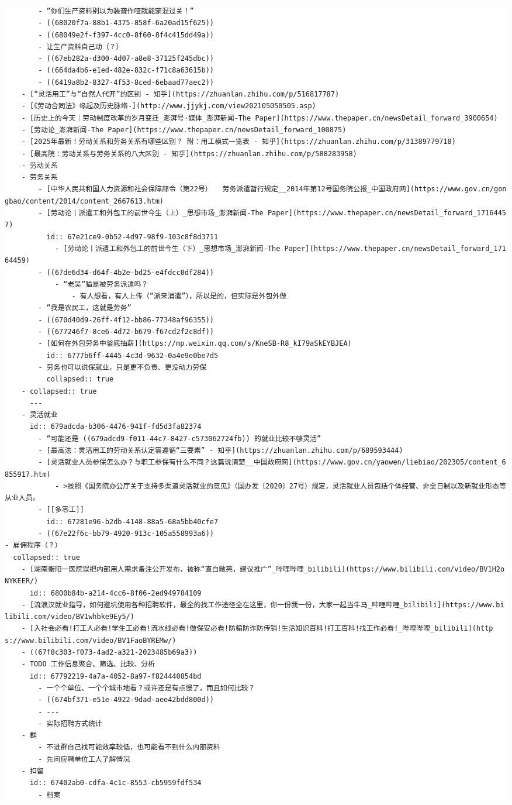 			- “你们生产资料别以为装聋作哑就能蒙混过关！”
			- ((68020f7a-88b1-4375-858f-6a20ad15f625))
			- ((68049e2f-f397-4cc0-8f60-8f4c415dd49a))
			- 让生产资料自己动（？）
			- ((67eb282a-d300-4d07-a8e8-37125f245dbc))
			- ((664da4b6-e1ed-482e-832c-f71c8a63615b))
			- ((6419a8b2-8327-4f53-8ced-6ebaad77aec2))
		- [“灵活用工”与“自然人代开”的区别 - 知乎](https://zhuanlan.zhihu.com/p/516817787)
		- [《劳动合同法》缘起及历史脉络-](http://www.jjykj.com/view202105050505.asp)
		- [历史上的今天｜劳动制度改革的岁月变迁_澎湃号·媒体_澎湃新闻-The Paper](https://www.thepaper.cn/newsDetail_forward_3900654)
		- [劳动论_澎湃新闻-The Paper](https://www.thepaper.cn/newsDetail_forward_100875)
		- [2025年最新！劳动关系和劳务关系有哪些区别？ 附：用工模式一览表 - 知乎](https://zhuanlan.zhihu.com/p/31389779718)
		- [最高院：劳动关系与劳务关系的八大区别 - 知乎](https://zhuanlan.zhihu.com/p/588283958)
		- 劳动关系
		- 劳务关系
			- [中华人民共和国人力资源和社会保障部令（第22号）　　劳务派遣暂行规定__2014年第12号国务院公报_中国政府网](https://www.gov.cn/gongbao/content/2014/content_2667613.htm)
			- [劳动论丨派遣工和外包工的前世今生（上）_思想市场_澎湃新闻-The Paper](https://www.thepaper.cn/newsDetail_forward_17164457)
			  id:: 67e21ce9-0b52-4d97-98f9-103c8f8d3711
				- [劳动论丨派遣工和外包工的前世今生（下）_思想市场_澎湃新闻-The Paper](https://www.thepaper.cn/newsDetail_forward_17164459)
			- ((67de6d34-d64f-4b2e-bd25-e4fdcc0df284))
				- “老吴”猫是被劳务派遣吗？
					- 有人想看，有人上传（“派来消遣”），所以是的，但实际是外包外做
			- “我是农民工，这就是劳务”
			- ((670d40d9-26ff-4f12-bb86-77348af96355))
			- ((677246f7-8ce6-4d72-b679-f67cd2f2c8df))
			- [如何在外包劳务中釜底抽薪](https://mp.weixin.qq.com/s/KneSB-R8_kI79aSkEYBJEA)
			  id:: 6777b6ff-4445-4c3d-9632-0a4e9e0be7d5
			- 劳务也可以说保就业，只是更不负责、更没动力劳保
			  collapsed:: true
		- collapsed:: true
		  ---
		- 灵活就业
		  id:: 679adcda-b306-4476-941f-fd5d3fa82374
			- “可能还是 ((679adcd9-f011-44c7-8427-c573062724fb)) 的就业比较不够灵活”
			- [最高法：灵活用工的劳动关系认定需遵循“三要素” - 知乎](https://zhuanlan.zhihu.com/p/689593444)
			- [灵活就业人员参保怎么办？与职工参保有什么不同？这篇说清楚__中国政府网](https://www.gov.cn/yaowen/liebiao/202305/content_6855917.htm)
				- >按照《国务院办公厅关于支持多渠道灵活就业的意见》（国办发〔2020〕27号）规定，灵活就业人员包括个体经营、非全日制以及新就业形态等从业人员。
			- [[多零工]]
			  id:: 67281e96-b2db-4148-88a5-68a5bb40cfe7
			- ((67e22f6c-bb79-4920-913c-105a558993a6))
	- 雇佣程序（？）
	  collapsed:: true
		- [湖南衡阳一医院误把内部用人需求备注公开发布，被称“直白敞亮，建议推广”_哔哩哔哩_bilibili](https://www.bilibili.com/video/BV1H2oNYKEER/)
		  id:: 6800b84b-a214-4cc6-8f06-2ed949784109
		- [流浪汉就业指导，如何避坑使用各种招聘软件，最全的找工作途径全在这里，你一份我一份，大家一起当牛马_哔哩哔哩_bilibili](https://www.bilibili.com/video/BV1whbke9Ey5/)
		- [入社会必看!打工人必看!学生工必看!流水线必看!做保安必看!防骗防诈防传销!生活知识百科!打工百科!找工作必看!_哔哩哔哩_bilibili](https://www.bilibili.com/video/BV1FaoBYREMw/)
		- ((67f8c303-f073-4ad2-a321-2023485b69a3))
		- TODO 工作信息聚合、筛选、比较、分析
		  id:: 67792219-4a7a-4052-8a97-f824440854bd
			- 一个个单位、一个个城市地看？或许还是有点慢了，而且如何比较？
			- ((674bf371-e51e-4922-9dad-aee42bdd800d))
			- ---
			- 实际招聘方式统计
		- 群
			- 不进群自己找可能效率较低，也可能看不到什么内部资料
			- 先问应聘单位工人了解情况
		- 扣留
		  id:: 67402ab0-cdfa-4c1c-8553-cb5959fdf534
			- 档案